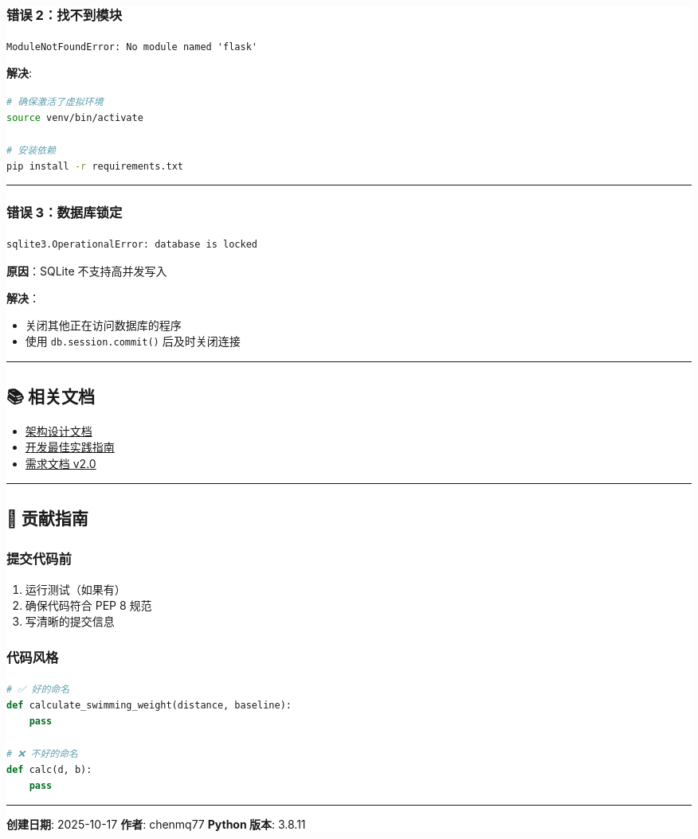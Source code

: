 
### 错误 2：找不到模块

```
ModuleNotFoundError: No module named 'flask'
```

**解决**:
```bash
# 确保激活了虚拟环境
source venv/bin/activate

# 安装依赖
pip install -r requirements.txt
```

---

### 错误 3：数据库锁定

```
sqlite3.OperationalError: database is locked
```

**原因**：SQLite 不支持高并发写入

**解决**：
- 关闭其他正在访问数据库的程序
- 使用 `db.session.commit()` 后及时关闭连接

---

## 📚 相关文档

- [架构设计文档](../docs/gym-roi-architecture.md)
- [开发最佳实践指南](../docs/development-guide.md)
- [需求文档 v2.0](../docs/gym-roi-requirements.md)

---

## 🤝 贡献指南

### 提交代码前

1. 运行测试（如果有）
2. 确保代码符合 PEP 8 规范
3. 写清晰的提交信息

### 代码风格

```python
# ✅ 好的命名
def calculate_swimming_weight(distance, baseline):
    pass

# ❌ 不好的命名
def calc(d, b):
    pass
```

---

**创建日期**: 2025-10-17
**作者**: chenmq77
**Python 版本**: 3.8.11
